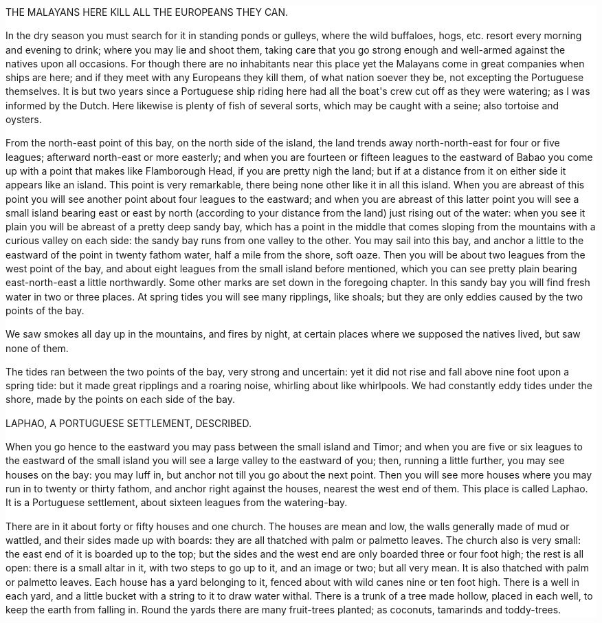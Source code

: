 THE MALAYANS HERE KILL ALL THE EUROPEANS THEY CAN.

In the dry season you must search for it in standing ponds or gulleys, where the wild buffaloes, hogs, etc. resort every morning and evening to drink; where you may lie and shoot them, taking care that you go strong enough and well-armed against the natives upon all occasions. For though there are no inhabitants near this place yet the Malayans come in great companies when ships are here; and if they meet with any Europeans they kill them, of what nation soever they be, not excepting the Portuguese themselves. It is but two years since a Portuguese ship riding here had all the boat's crew cut off as they were watering; as I was informed by the Dutch. Here likewise is plenty of fish of several sorts, which may be caught with a seine; also tortoise and oysters.

From the north-east point of this bay, on the north side of the island, the land trends away north-north-east for four or five leagues; afterward north-east or more easterly; and when you are fourteen or fifteen leagues to the eastward of Babao you come up with a point that makes like Flamborough Head, if you are pretty nigh the land; but if at a distance from it on either side it appears like an island. This point is very remarkable, there being none other like it in all this island. When you are abreast of this point you will see another point about four leagues to the eastward; and when you are abreast of this latter point you will see a small island bearing east or east by north (according to your distance from the land) just rising out of the water: when you see it plain you will be abreast of a pretty deep sandy bay, which has a point in the middle that comes sloping from the mountains with a curious valley on each side: the sandy bay runs from one valley to the other. You may sail into this bay, and anchor a little to the eastward of the point in twenty fathom water, half a mile from the shore, soft oaze. Then you will be about two leagues from the west point of the bay, and about eight leagues from the small island before mentioned, which you can see pretty plain bearing east-north-east a little northwardly. Some other marks are set down in the foregoing chapter. In this sandy bay you will find fresh water in two or three places. At spring tides you will see many ripplings, like shoals; but they are only eddies caused by the two points of the bay.

We saw smokes all day up in the mountains, and fires by night, at certain places where we supposed the natives lived, but saw none of them.

The tides ran between the two points of the bay, very strong and uncertain: yet it did not rise and fall above nine foot upon a spring tide: but it made great ripplings and a roaring noise, whirling about like whirlpools. We had constantly eddy tides under the shore, made by the points on each side of the bay.

LAPHAO, A PORTUGUESE SETTLEMENT, DESCRIBED.

When you go hence to the eastward you may pass between the small island and Timor; and when you are five or six leagues to the eastward of the small island you will see a large valley to the eastward of you; then, running a little further, you may see houses on the bay: you may luff in, but anchor not till you go about the next point. Then you will see more houses where you may run in to twenty or thirty fathom, and anchor right against the houses, nearest the west end of them. This place is called Laphao. It is a Portuguese settlement, about sixteen leagues from the watering-bay.

There are in it about forty or fifty houses and one church. The houses are mean and low, the walls generally made of mud or wattled, and their sides made up with boards: they are all thatched with palm or palmetto leaves. The church also is very small: the east end of it is boarded up to the top; but the sides and the west end are only boarded three or four foot high; the rest is all open: there is a small altar in it, with two steps to go up to it, and an image or two; but all very mean. It is also thatched with palm or palmetto leaves. Each house has a yard belonging to it, fenced about with wild canes nine or ten foot high. There is a well in each yard, and a little bucket with a string to it to draw water withal. There is a trunk of a tree made hollow, placed in each well, to keep the earth from falling in. Round the yards there are many fruit-trees planted; as coconuts, tamarinds and toddy-trees.
